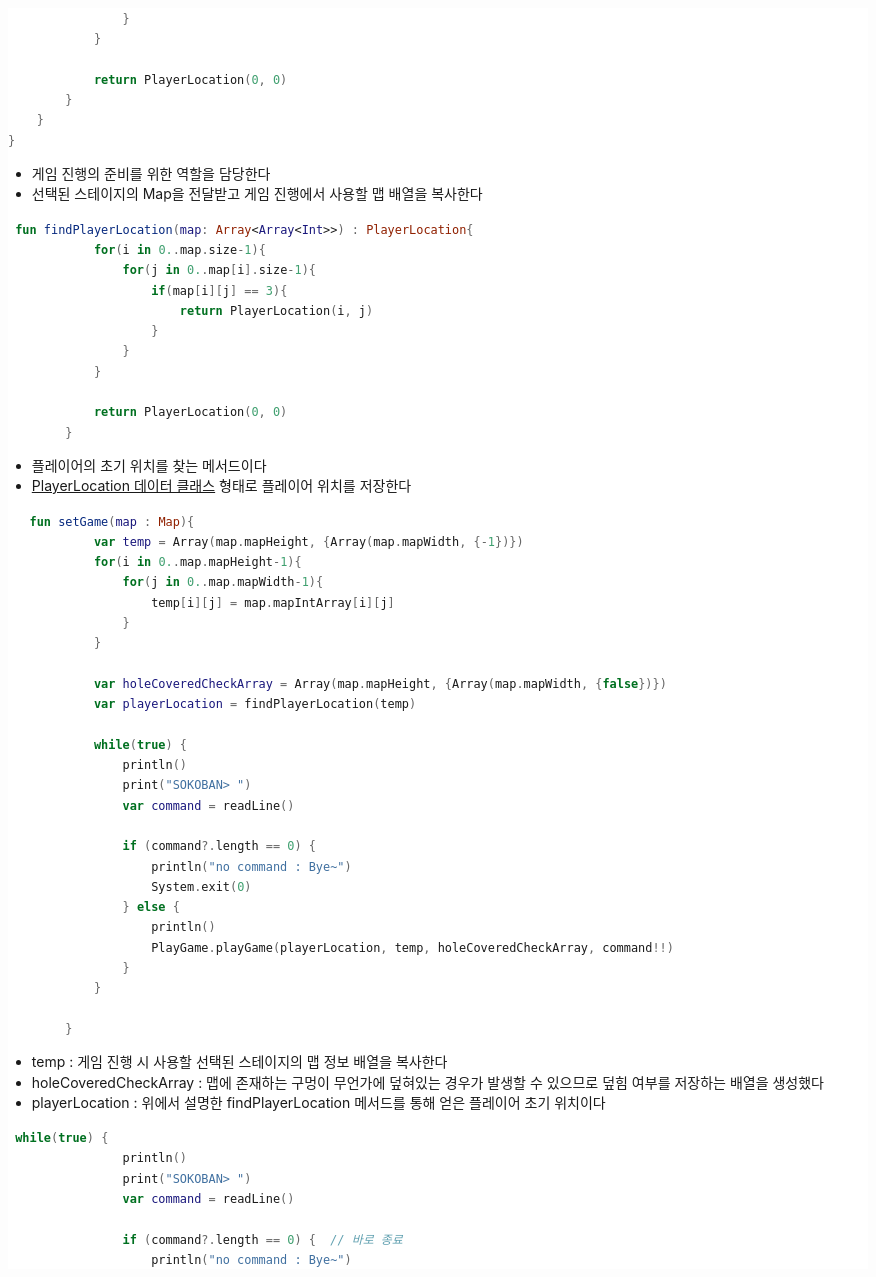 ```kotlin
                }
            }

            return PlayerLocation(0, 0)
        }
    }
}
```
- 게임 진행의 준비를 위한 역할을 담당한다
- 선택된 스테이지의 Map을 전달받고 게임 진행에서 사용할 맵 배열을 복사한다
```kotlin
 fun findPlayerLocation(map: Array<Array<Int>>) : PlayerLocation{
            for(i in 0..map.size-1){
                for(j in 0..map[i].size-1){
                    if(map[i][j] == 3){
                        return PlayerLocation(i, j)
                    }
                }
            }

            return PlayerLocation(0, 0)
        }
```
- 플레이어의 초기 위치를 찾는 메서드이다
- [PlayerLocation 데이터 클래스](#playerlocation) 형태로 플레이어 위치를 저장한다
```kotlin
   fun setGame(map : Map){
            var temp = Array(map.mapHeight, {Array(map.mapWidth, {-1})})
            for(i in 0..map.mapHeight-1){
                for(j in 0..map.mapWidth-1){
                    temp[i][j] = map.mapIntArray[i][j]
                }
            }

            var holeCoveredCheckArray = Array(map.mapHeight, {Array(map.mapWidth, {false})})     
            var playerLocation = findPlayerLocation(temp)

            while(true) {
                println()
                print("SOKOBAN> ")
                var command = readLine()

                if (command?.length == 0) {
                    println("no command : Bye~")
                    System.exit(0)
                } else {
                    println()
                    PlayGame.playGame(playerLocation, temp, holeCoveredCheckArray, command!!)
                }
            }

        }
```
- temp : 게임 진행 시 사용할 선택된 스테이지의 맵 정보 배열을 복사한다
- holeCoveredCheckArray : 맵에 존재하는 구멍이 무언가에 덮혀있는 경우가 발생할 수 있으므로 덮힘 여부를 저장하는 배열을 생성했다
- playerLocation : 위에서 설명한 findPlayerLocation 메서드를 통해 얻은 플레이어 초기 위치이다
```kotlin
 while(true) {
                println()
                print("SOKOBAN> ")
                var command = readLine()

                if (command?.length == 0) {  // 바로 종료
                    println("no command : Bye~")
```